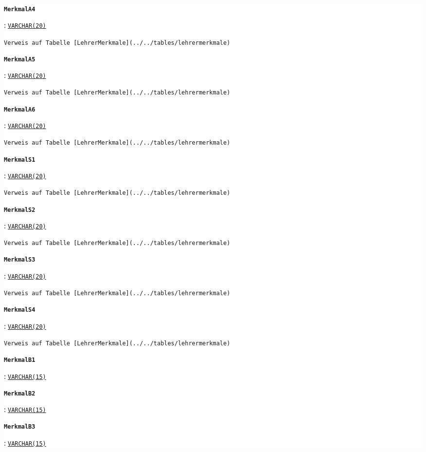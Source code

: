 **`MerkmalA4`**

:   [`VARCHAR(20)`](https://firebirdsql.org/file/documentation/html/en/refdocs/fblangref40/firebird-40-language-reference.html#fblangref40-datatypes-chartypes)

    Verweis auf Tabelle [LehrerMerkmale](../../tables/lehrermerkmale)

**`MerkmalA5`**

:   [`VARCHAR(20)`](https://firebirdsql.org/file/documentation/html/en/refdocs/fblangref40/firebird-40-language-reference.html#fblangref40-datatypes-chartypes)

    Verweis auf Tabelle [LehrerMerkmale](../../tables/lehrermerkmale)

**`MerkmalA6`**

:   [`VARCHAR(20)`](https://firebirdsql.org/file/documentation/html/en/refdocs/fblangref40/firebird-40-language-reference.html#fblangref40-datatypes-chartypes)

    Verweis auf Tabelle [LehrerMerkmale](../../tables/lehrermerkmale)

**`MerkmalS1`**

:   [`VARCHAR(20)`](https://firebirdsql.org/file/documentation/html/en/refdocs/fblangref40/firebird-40-language-reference.html#fblangref40-datatypes-chartypes)

    Verweis auf Tabelle [LehrerMerkmale](../../tables/lehrermerkmale)

**`MerkmalS2`**

:   [`VARCHAR(20)`](https://firebirdsql.org/file/documentation/html/en/refdocs/fblangref40/firebird-40-language-reference.html#fblangref40-datatypes-chartypes)

    Verweis auf Tabelle [LehrerMerkmale](../../tables/lehrermerkmale)

**`MerkmalS3`**

:   [`VARCHAR(20)`](https://firebirdsql.org/file/documentation/html/en/refdocs/fblangref40/firebird-40-language-reference.html#fblangref40-datatypes-chartypes)

    Verweis auf Tabelle [LehrerMerkmale](../../tables/lehrermerkmale)

**`MerkmalS4`**

:   [`VARCHAR(20)`](https://firebirdsql.org/file/documentation/html/en/refdocs/fblangref40/firebird-40-language-reference.html#fblangref40-datatypes-chartypes)

    Verweis auf Tabelle [LehrerMerkmale](../../tables/lehrermerkmale)

**`MerkmalB1`**

:   [`VARCHAR(15)`](https://firebirdsql.org/file/documentation/html/en/refdocs/fblangref40/firebird-40-language-reference.html#fblangref40-datatypes-chartypes)

**`MerkmalB2`**

:   [`VARCHAR(15)`](https://firebirdsql.org/file/documentation/html/en/refdocs/fblangref40/firebird-40-language-reference.html#fblangref40-datatypes-chartypes)

**`MerkmalB3`**

:   [`VARCHAR(15)`](https://firebirdsql.org/file/documentation/html/en/refdocs/fblangref40/firebird-40-language-reference.html#fblangref40-datatypes-chartypes)
